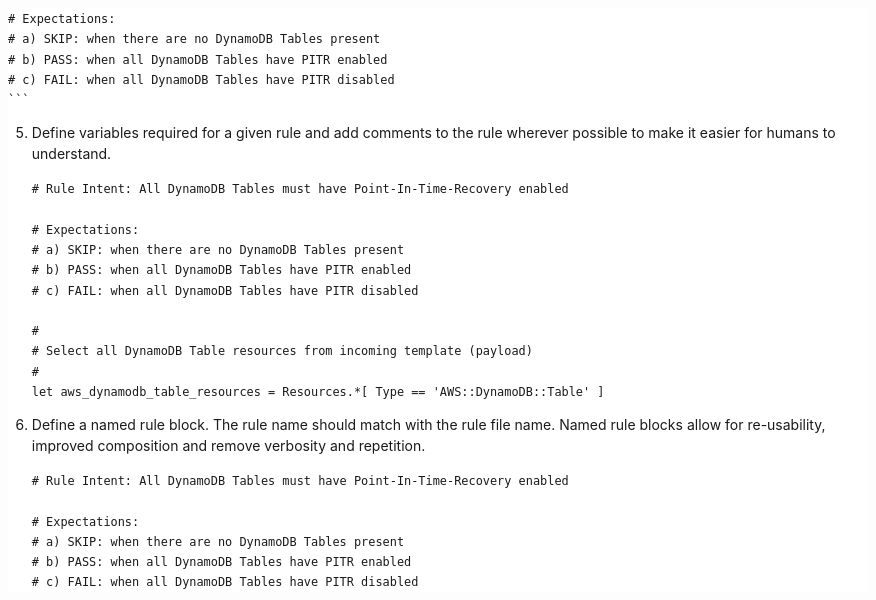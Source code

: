     # Expectations:
    # a) SKIP: when there are no DynamoDB Tables present
    # b) PASS: when all DynamoDB Tables have PITR enabled
    # c) FAIL: when all DynamoDB Tables have PITR disabled
    ```
5. Define variables required for a given rule and add comments to the rule wherever possible to make it easier for humans to understand.
    ```
    # Rule Intent: All DynamoDB Tables must have Point-In-Time-Recovery enabled

    # Expectations:
    # a) SKIP: when there are no DynamoDB Tables present
    # b) PASS: when all DynamoDB Tables have PITR enabled
    # c) FAIL: when all DynamoDB Tables have PITR disabled

    #
    # Select all DynamoDB Table resources from incoming template (payload)
    #
    let aws_dynamodb_table_resources = Resources.*[ Type == 'AWS::DynamoDB::Table' ]
    ```
6. Define a named rule block. The rule name should match with the rule file name. Named rule blocks allow for re-usability, improved composition and remove verbosity and repetition.
    ```
    # Rule Intent: All DynamoDB Tables must have Point-In-Time-Recovery enabled

    # Expectations:
    # a) SKIP: when there are no DynamoDB Tables present
    # b) PASS: when all DynamoDB Tables have PITR enabled
    # c) FAIL: when all DynamoDB Tables have PITR disabled
